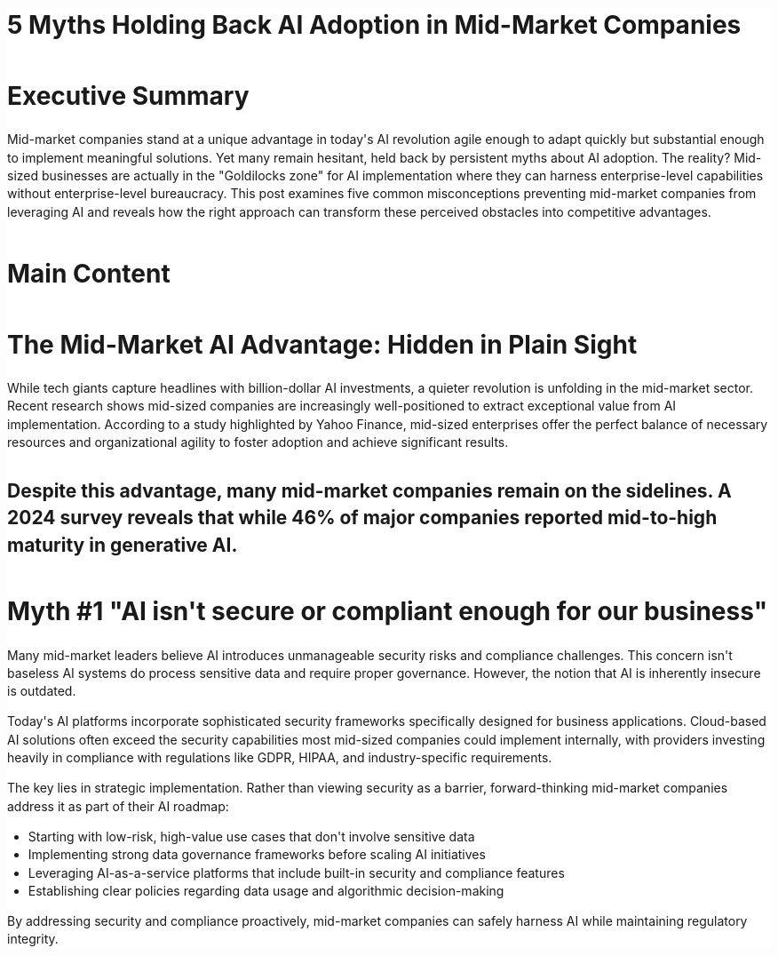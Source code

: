 # 5 Myths Holding Back AI Adoption in Mid-Market Companies

# Executive Summary

Mid-market companies stand at a unique advantage in today's AI revolution agile enough to adapt quickly but substantial enough to implement meaningful solutions. Yet many remain hesitant, held back by persistent myths about AI adoption. The reality? Mid-sized businesses are actually in the "Goldilocks zone" for AI implementation where they can harness enterprise-level capabilities without enterprise-level bureaucracy. This post examines five common misconceptions preventing mid-market companies from leveraging AI and reveals how the right approach can transform these perceived obstacles into competitive advantages.

# Main Content

# The Mid-Market AI Advantage: Hidden in Plain Sight

While tech giants capture headlines with billion-dollar AI investments, a quieter revolution is unfolding in the mid-market sector. Recent research shows mid-sized companies are increasingly well-positioned to extract exceptional value from AI implementation. According to a study highlighted by Yahoo Finance, mid-sized enterprises offer the perfect balance of necessary resources and organizational agility to foster adoption and achieve significant results.

Despite this advantage, many mid-market companies remain on the sidelines. A 2024 survey reveals that while 46% of major companies reported mid-to-high maturity in generative AI.
---
# Myth #1  "AI isn't secure or compliant enough for our business"

Many mid-market leaders believe AI introduces unmanageable security risks and compliance challenges. This concern isn't baseless AI systems do process sensitive data and require proper governance. However, the notion that AI is inherently insecure is outdated.

Today's AI platforms incorporate sophisticated security frameworks specifically designed for business applications. Cloud-based AI solutions often exceed the security capabilities most mid-sized companies could implement internally, with providers investing heavily in compliance with regulations like GDPR, HIPAA, and industry-specific requirements.

The key lies in strategic implementation. Rather than viewing security as a barrier, forward-thinking mid-market companies address it as part of their AI roadmap:

- Starting with low-risk, high-value use cases that don't involve sensitive data
- Implementing strong data governance frameworks before scaling AI initiatives
- Leveraging AI-as-a-service platforms that include built-in security and compliance features
- Establishing clear policies regarding data usage and algorithmic decision-making

By addressing security and compliance proactively, mid-market companies can safely harness AI while maintaining regulatory integrity.

